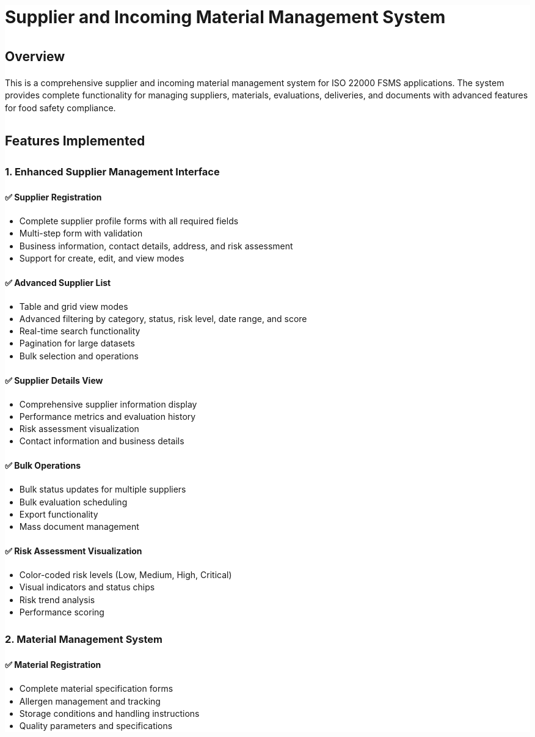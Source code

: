 # Supplier and Incoming Material Management System

## Overview

This is a comprehensive supplier and incoming material management system for ISO 22000 FSMS applications. The system provides complete functionality for managing suppliers, materials, evaluations, deliveries, and documents with advanced features for food safety compliance.

## Features Implemented

### 1. Enhanced Supplier Management Interface

#### ✅ Supplier Registration
- Complete supplier profile forms with all required fields
- Multi-step form with validation
- Business information, contact details, address, and risk assessment
- Support for create, edit, and view modes

#### ✅ Advanced Supplier List
- Table and grid view modes
- Advanced filtering by category, status, risk level, date range, and score
- Real-time search functionality
- Pagination for large datasets
- Bulk selection and operations

#### ✅ Supplier Details View
- Comprehensive supplier information display
- Performance metrics and evaluation history
- Risk assessment visualization
- Contact information and business details

#### ✅ Bulk Operations
- Bulk status updates for multiple suppliers
- Bulk evaluation scheduling
- Export functionality
- Mass document management

#### ✅ Risk Assessment Visualization
- Color-coded risk levels (Low, Medium, High, Critical)
- Visual indicators and status chips
- Risk trend analysis
- Performance scoring

### 2. Material Management System

#### ✅ Material Registration
- Complete material specification forms
- Allergen management and tracking
- Storage conditions and handling instructions
- Quality parameters and specifications
